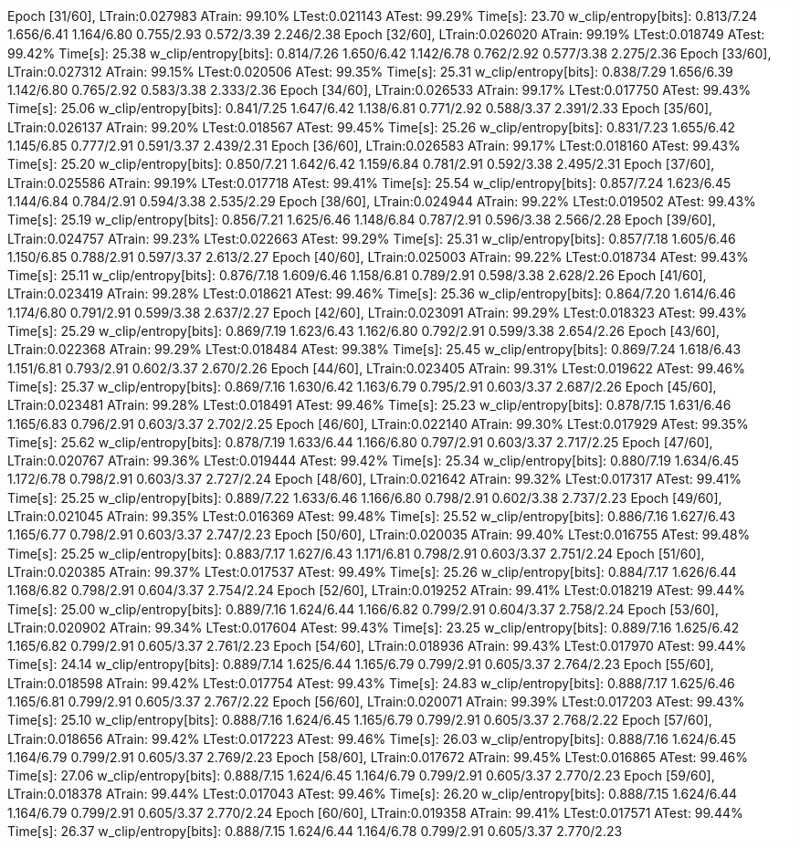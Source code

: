 Epoch [31/60], LTrain:0.027983 ATrain: 99.10% LTest:0.021143 ATest: 99.29% Time[s]: 23.70 w_clip/entropy[bits]: 0.813/7.24 1.656/6.41 1.164/6.80 0.755/2.93 0.572/3.39 2.246/2.38 
Epoch [32/60], LTrain:0.026020 ATrain: 99.19% LTest:0.018749 ATest: 99.42% Time[s]: 25.38 w_clip/entropy[bits]: 0.814/7.26 1.650/6.42 1.142/6.78 0.762/2.92 0.577/3.38 2.275/2.36 
Epoch [33/60], LTrain:0.027312 ATrain: 99.15% LTest:0.020506 ATest: 99.35% Time[s]: 25.31 w_clip/entropy[bits]: 0.838/7.29 1.656/6.39 1.142/6.80 0.765/2.92 0.583/3.38 2.333/2.36 
Epoch [34/60], LTrain:0.026533 ATrain: 99.17% LTest:0.017750 ATest: 99.43% Time[s]: 25.06 w_clip/entropy[bits]: 0.841/7.25 1.647/6.42 1.138/6.81 0.771/2.92 0.588/3.37 2.391/2.33 
Epoch [35/60], LTrain:0.026137 ATrain: 99.20% LTest:0.018567 ATest: 99.45% Time[s]: 25.26 w_clip/entropy[bits]: 0.831/7.23 1.655/6.42 1.145/6.85 0.777/2.91 0.591/3.37 2.439/2.31 
Epoch [36/60], LTrain:0.026583 ATrain: 99.17% LTest:0.018160 ATest: 99.43% Time[s]: 25.20 w_clip/entropy[bits]: 0.850/7.21 1.642/6.42 1.159/6.84 0.781/2.91 0.592/3.38 2.495/2.31 
Epoch [37/60], LTrain:0.025586 ATrain: 99.19% LTest:0.017718 ATest: 99.41% Time[s]: 25.54 w_clip/entropy[bits]: 0.857/7.24 1.623/6.45 1.144/6.84 0.784/2.91 0.594/3.38 2.535/2.29 
Epoch [38/60], LTrain:0.024944 ATrain: 99.22% LTest:0.019502 ATest: 99.43% Time[s]: 25.19 w_clip/entropy[bits]: 0.856/7.21 1.625/6.46 1.148/6.84 0.787/2.91 0.596/3.38 2.566/2.28 
Epoch [39/60], LTrain:0.024757 ATrain: 99.23% LTest:0.022663 ATest: 99.29% Time[s]: 25.31 w_clip/entropy[bits]: 0.857/7.18 1.605/6.46 1.150/6.85 0.788/2.91 0.597/3.37 2.613/2.27 
Epoch [40/60], LTrain:0.025003 ATrain: 99.22% LTest:0.018734 ATest: 99.43% Time[s]: 25.11 w_clip/entropy[bits]: 0.876/7.18 1.609/6.46 1.158/6.81 0.789/2.91 0.598/3.38 2.628/2.26 
Epoch [41/60], LTrain:0.023419 ATrain: 99.28% LTest:0.018621 ATest: 99.46% Time[s]: 25.36 w_clip/entropy[bits]: 0.864/7.20 1.614/6.46 1.174/6.80 0.791/2.91 0.599/3.38 2.637/2.27 
Epoch [42/60], LTrain:0.023091 ATrain: 99.29% LTest:0.018323 ATest: 99.43% Time[s]: 25.29 w_clip/entropy[bits]: 0.869/7.19 1.623/6.43 1.162/6.80 0.792/2.91 0.599/3.38 2.654/2.26 
Epoch [43/60], LTrain:0.022368 ATrain: 99.29% LTest:0.018484 ATest: 99.38% Time[s]: 25.45 w_clip/entropy[bits]: 0.869/7.24 1.618/6.43 1.151/6.81 0.793/2.91 0.602/3.37 2.670/2.26 
Epoch [44/60], LTrain:0.023405 ATrain: 99.31% LTest:0.019622 ATest: 99.46% Time[s]: 25.37 w_clip/entropy[bits]: 0.869/7.16 1.630/6.42 1.163/6.79 0.795/2.91 0.603/3.37 2.687/2.26 
Epoch [45/60], LTrain:0.023481 ATrain: 99.28% LTest:0.018491 ATest: 99.46% Time[s]: 25.23 w_clip/entropy[bits]: 0.878/7.15 1.631/6.46 1.165/6.83 0.796/2.91 0.603/3.37 2.702/2.25 
Epoch [46/60], LTrain:0.022140 ATrain: 99.30% LTest:0.017929 ATest: 99.35% Time[s]: 25.62 w_clip/entropy[bits]: 0.878/7.19 1.633/6.44 1.166/6.80 0.797/2.91 0.603/3.37 2.717/2.25 
Epoch [47/60], LTrain:0.020767 ATrain: 99.36% LTest:0.019444 ATest: 99.42% Time[s]: 25.34 w_clip/entropy[bits]: 0.880/7.19 1.634/6.45 1.172/6.78 0.798/2.91 0.603/3.37 2.727/2.24 
Epoch [48/60], LTrain:0.021642 ATrain: 99.32% LTest:0.017317 ATest: 99.41% Time[s]: 25.25 w_clip/entropy[bits]: 0.889/7.22 1.633/6.46 1.166/6.80 0.798/2.91 0.602/3.38 2.737/2.23 
Epoch [49/60], LTrain:0.021045 ATrain: 99.35% LTest:0.016369 ATest: 99.48% Time[s]: 25.52 w_clip/entropy[bits]: 0.886/7.16 1.627/6.43 1.165/6.77 0.798/2.91 0.603/3.37 2.747/2.23 
Epoch [50/60], LTrain:0.020035 ATrain: 99.40% LTest:0.016755 ATest: 99.48% Time[s]: 25.25 w_clip/entropy[bits]: 0.883/7.17 1.627/6.43 1.171/6.81 0.798/2.91 0.603/3.37 2.751/2.24 
Epoch [51/60], LTrain:0.020385 ATrain: 99.37% LTest:0.017537 ATest: 99.49% Time[s]: 25.26 w_clip/entropy[bits]: 0.884/7.17 1.626/6.44 1.168/6.82 0.798/2.91 0.604/3.37 2.754/2.24 
Epoch [52/60], LTrain:0.019252 ATrain: 99.41% LTest:0.018219 ATest: 99.44% Time[s]: 25.00 w_clip/entropy[bits]: 0.889/7.16 1.624/6.44 1.166/6.82 0.799/2.91 0.604/3.37 2.758/2.24 
Epoch [53/60], LTrain:0.020902 ATrain: 99.34% LTest:0.017604 ATest: 99.43% Time[s]: 23.25 w_clip/entropy[bits]: 0.889/7.16 1.625/6.42 1.165/6.82 0.799/2.91 0.605/3.37 2.761/2.23 
Epoch [54/60], LTrain:0.018936 ATrain: 99.43% LTest:0.017970 ATest: 99.44% Time[s]: 24.14 w_clip/entropy[bits]: 0.889/7.14 1.625/6.44 1.165/6.79 0.799/2.91 0.605/3.37 2.764/2.23 
Epoch [55/60], LTrain:0.018598 ATrain: 99.42% LTest:0.017754 ATest: 99.43% Time[s]: 24.83 w_clip/entropy[bits]: 0.888/7.17 1.625/6.46 1.165/6.81 0.799/2.91 0.605/3.37 2.767/2.22 
Epoch [56/60], LTrain:0.020071 ATrain: 99.39% LTest:0.017203 ATest: 99.43% Time[s]: 25.10 w_clip/entropy[bits]: 0.888/7.16 1.624/6.45 1.165/6.79 0.799/2.91 0.605/3.37 2.768/2.22 
Epoch [57/60], LTrain:0.018656 ATrain: 99.42% LTest:0.017223 ATest: 99.46% Time[s]: 26.03 w_clip/entropy[bits]: 0.888/7.16 1.624/6.45 1.164/6.79 0.799/2.91 0.605/3.37 2.769/2.23 
Epoch [58/60], LTrain:0.017672 ATrain: 99.45% LTest:0.016865 ATest: 99.46% Time[s]: 27.06 w_clip/entropy[bits]: 0.888/7.15 1.624/6.45 1.164/6.79 0.799/2.91 0.605/3.37 2.770/2.23 
Epoch [59/60], LTrain:0.018378 ATrain: 99.44% LTest:0.017043 ATest: 99.46% Time[s]: 26.20 w_clip/entropy[bits]: 0.888/7.15 1.624/6.44 1.164/6.79 0.799/2.91 0.605/3.37 2.770/2.24 
Epoch [60/60], LTrain:0.019358 ATrain: 99.41% LTest:0.017571 ATest: 99.44% Time[s]: 26.37 w_clip/entropy[bits]: 0.888/7.15 1.624/6.44 1.164/6.78 0.799/2.91 0.605/3.37 2.770/2.23 


[^1]: S. Ma et al *The Era of 1-bit LLMs: All Large Language Models are in 1.58 Bits* ([arXiv:2402.17764](https://arxiv.org/abs/2402.17764)) and [discussion here](https://huggingface.co/papers/2402.17764) 
[^2]: A. Gholami et al. *A Survey of Quantization Methods for Efficient Neural Network Inference* ([arXiv:2103.13630](https://arxiv.org/abs/2103.13630))
[^3]: M. Rastegari et al. *XNOR-Net: ImageNet Classification Using Binary Convolutional Neural Networks* ([arXiv:1603.05279](https://arxiv.org/abs/1603.05279)) and *BinaryNet: Training Deep Neural Networks with Weights and Activations Constrained to +1 or -1* ([arXiv:1602.02830](https://arxiv.org/abs/1602.02830))
[^4]: S. Ma et al. *The-Era-of-1-bit-LLMs__Training_Tips_Code_FAQ* ([Github](https://github.com/microsoft/unilm/blob/master/bitnet/The-Era-of-1-bit-LLMs__Training_Tips_Code_FAQ.pdf))
[^5]: Y. Bengio et al. *Estimating or Propagating Gradients Through Stochastic Neurons for Conditional Computation* [arXiv:1308.3432](https://arxiv.org/abs/1308.3432)
[^6]: B. Zhang et al.  *Root Mean Square Layer Normalization* [arXiv:1910.07467](https://arxiv.org/abs/1910.07467)
[^7]: M. Courbariaux et al. *BinaryConnect: Training Deep Neural Networks with binary weights during propagations* [arXiv:1511.00363](https://arxiv.org/abs/1511.00363)
[^8]: M. Elhoushi et al. *DeepShift: Towards Multiplication-Less Neural Networks*  [arXiv:1905.13298](https://arxiv.org/abs/1905.13298)
[^9]: C. Sakr et al. *Optimal Clipping and Magnitude-aware Differentiation for Improved Quantization-aware Training* [arXiv:2206.06501](https://arxiv.org/abs/2206.06501)
[^10]: T. Dettmers et al. *QLoRA: Efficient Finetuning of Quantized LLMs* [[arXiv:2305.14314]](https://arxiv.org/pdf/2305.14314)